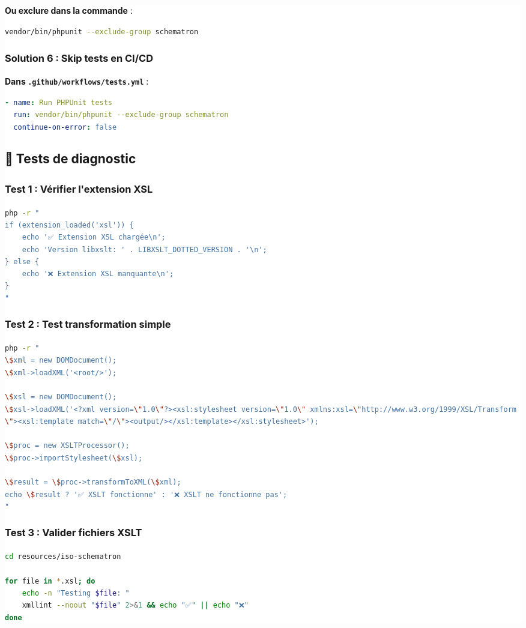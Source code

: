 **Ou exclure dans la commande** :
```bash
vendor/bin/phpunit --exclude-group schematron
```

### Solution 6 : Skip tests en CI/CD

**Dans `.github/workflows/tests.yml`** :
```yaml
- name: Run PHPUnit tests
  run: vendor/bin/phpunit --exclude-group schematron
  continue-on-error: false
```

## 🧪 Tests de diagnostic

### Test 1 : Vérifier l'extension XSL

```bash
php -r "
if (extension_loaded('xsl')) {
    echo '✅ Extension XSL chargée\n';
    echo 'Version libxslt: ' . LIBXSLT_DOTTED_VERSION . '\n';
} else {
    echo '❌ Extension XSL manquante\n';
}
"
```

### Test 2 : Test transformation simple

```bash
php -r "
\$xml = new DOMDocument();
\$xml->loadXML('<root/>');

\$xsl = new DOMDocument();
\$xsl->loadXML('<?xml version=\"1.0\"?><xsl:stylesheet version=\"1.0\" xmlns:xsl=\"http://www.w3.org/1999/XSL/Transform\"><xsl:template match=\"/\"><output/></xsl:template></xsl:stylesheet>');

\$proc = new XSLTProcessor();
\$proc->importStylesheet(\$xsl);

\$result = \$proc->transformToXML(\$xml);
echo \$result ? '✅ XSLT fonctionne' : '❌ XSLT ne fonctionne pas';
"
```

### Test 3 : Valider fichiers XSLT

```bash
cd resources/iso-schematron

for file in *.xsl; do
    echo -n "Testing $file: "
    xmllint --noout "$file" 2>&1 && echo "✅" || echo "❌"
done
```
